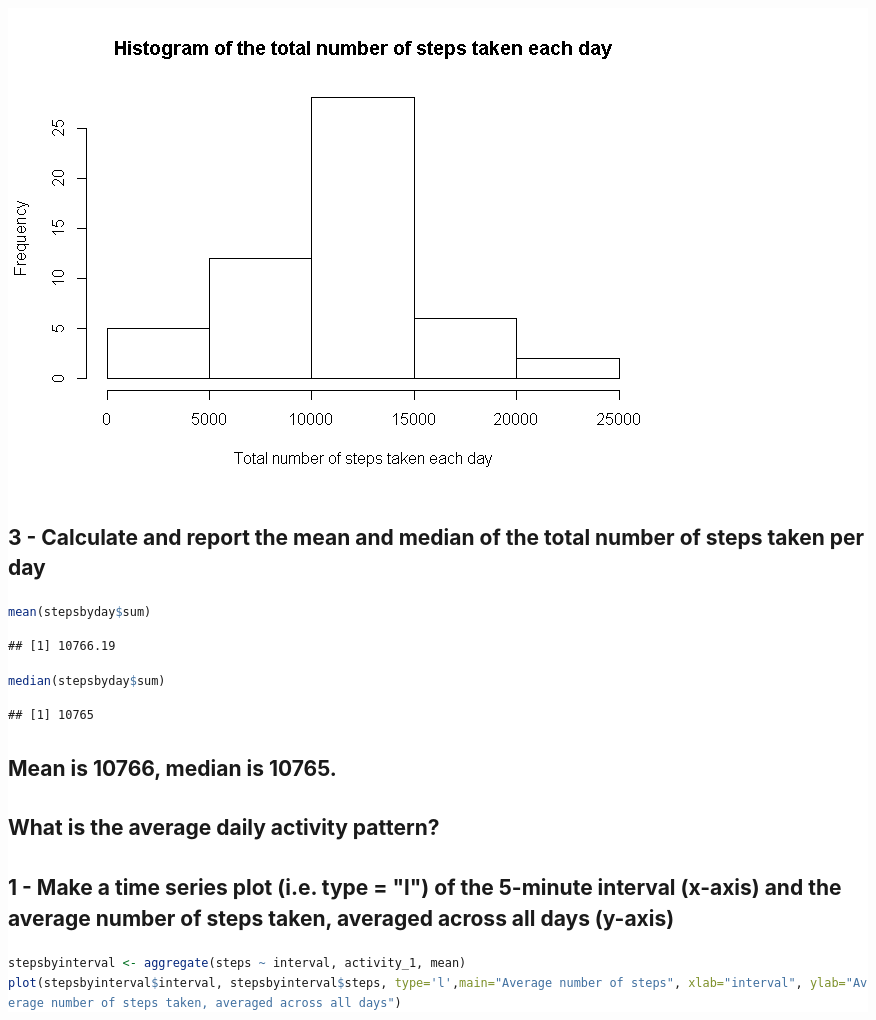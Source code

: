 ![](PA1_template_files/figure-markdown_github/unnamed-chunk-5-1.png)

3 - Calculate and report the mean and median of the total number of steps taken per day
---------------------------------------------------------------------------------------

``` r
mean(stepsbyday$sum)
```

    ## [1] 10766.19

``` r
median(stepsbyday$sum)
```

    ## [1] 10765

**Mean is 10766, median is 10765.**
-----------------------------------

**What is the average daily activity pattern?**
-----------------------------------------------

1 - Make a time series plot (i.e. type = "l") of the 5-minute interval (x-axis) and the average number of steps taken, averaged across all days (y-axis)
--------------------------------------------------------------------------------------------------------------------------------------------------------

``` r
stepsbyinterval <- aggregate(steps ~ interval, activity_1, mean)
plot(stepsbyinterval$interval, stepsbyinterval$steps, type='l',main="Average number of steps", xlab="interval", ylab="Average number of steps taken, averaged across all days")
```
